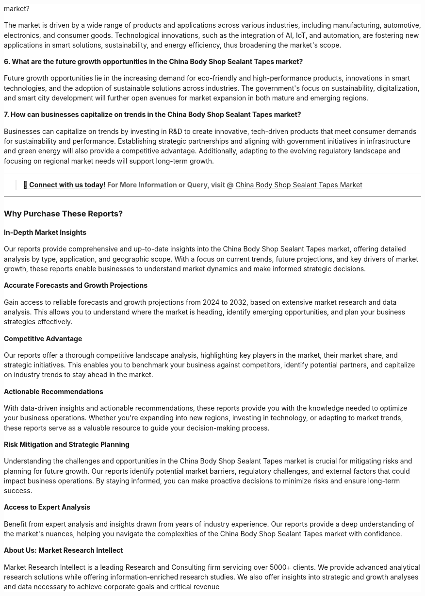 market?</strong></p><p class="" data-start="1951" data-end="2402">The market is driven by a wide range of products and applications across various industries, including manufacturing, automotive, electronics, and consumer goods. Technological innovations, such as the integration of AI, IoT, and automation, are fostering new applications in smart solutions, sustainability, and energy efficiency, thus broadening the market's scope.</p><p class="" data-start="2404" data-end="2849"><strong data-start="2404" data-end="2477">6. What are the future growth opportunities in the China Body Shop Sealant Tapes market?</strong></p><p class="" data-start="2404" data-end="2849">Future growth opportunities lie in the increasing demand for eco-friendly and high-performance products, innovations in smart technologies, and the adoption of sustainable solutions across industries. The government's focus on sustainability, digitalization, and smart city development will further open avenues for market expansion in both mature and emerging regions.</p><p class="" data-start="2851" data-end="3371"><strong data-start="2851" data-end="2923">7. How can businesses capitalize on trends in the China Body Shop Sealant Tapes market?</strong></p><p class="" data-start="2851" data-end="3371">Businesses can capitalize on trends by investing in R&amp;D to create innovative, tech-driven products that meet consumer demands for sustainability and performance. Establishing strategic partnerships and aligning with government initiatives in infrastructure and green energy will also provide a competitive advantage. Additionally, adapting to the evolving regulatory landscape and focusing on regional market needs will support long-term growth.</p><hr /><blockquote><p><span class="font-[700]"><strong><a href="https://www.marketresearchintellect.com/product/global-body-shop-sealant-tapes-market/?utm_source=Linkedin&utm_medium=031">📩 Connect with us today!</a> For More Information or Query, visit&nbsp;@</strong>&nbsp;</span><span class="font-[700]"><a href="https://www.marketresearchintellect.com/product/global-body-shop-sealant-tapes-market/?utm_source=Linkedin&utm_medium=031" target="_blank" data-tracking-control-name="article-ssr-frontend-pulse_little-text-block" data-tracking-will-navigate="" data-test-link="">China Body Shop Sealant Tapes Market</a></span></p></blockquote><hr /><h3 class="" data-start="164" data-end="199"><strong data-start="168" data-end="199">Why Purchase These Reports?</strong></h3><p class="" data-start="201" data-end="575"><strong data-start="201" data-end="229">In-Depth Market Insights</strong></p><p class="" data-start="201" data-end="575">Our reports provide comprehensive and up-to-date insights into the China Body Shop Sealant Tapes market, offering detailed analysis by type, application, and geographic scope. With a focus on current trends, future projections, and key drivers of market growth, these reports enable businesses to understand market dynamics and make informed strategic decisions.</p><p class="" data-start="577" data-end="893"><strong data-start="577" data-end="622">Accurate Forecasts and Growth Projections</strong></p><p class="" data-start="577" data-end="893">Gain access to reliable forecasts and growth projections from 2024 to 2032, based on extensive market research and data analysis. This allows you to understand where the market is heading, identify emerging opportunities, and plan your business strategies effectively.</p><p class="" data-start="895" data-end="1227"><strong data-start="895" data-end="920">Competitive Advantage</strong></p><p class="" data-start="895" data-end="1227">Our reports offer a thorough competitive landscape analysis, highlighting key players in the market, their market share, and strategic initiatives. This enables you to benchmark your business against competitors, identify potential partners, and capitalize on industry trends to stay ahead in the market.</p><p class="" data-start="1229" data-end="1589"><strong data-start="1229" data-end="1259">Actionable Recommendations</strong></p><p class="" data-start="1229" data-end="1589">With data-driven insights and actionable recommendations, these reports provide you with the knowledge needed to optimize your business operations. Whether you're expanding into new regions, investing in technology, or adapting to market trends, these reports serve as a valuable resource to guide your decision-making process.</p><p class="" data-start="1591" data-end="2004"><strong data-start="1591" data-end="1633">Risk Mitigation and Strategic Planning</strong></p><p class="" data-start="1591" data-end="2004">Understanding the challenges and opportunities in the China Body Shop Sealant Tapes market is crucial for mitigating risks and planning for future growth. Our reports identify potential market barriers, regulatory challenges, and external factors that could impact business operations. By staying informed, you can make proactive decisions to minimize risks and ensure long-term success.</p><p class="" data-start="2006" data-end="2266"><strong data-start="2006" data-end="2035">Access to Expert Analysis</strong></p><p class="" data-start="2006" data-end="2266">Benefit from expert analysis and insights drawn from years of industry experience. Our reports provide a deep understanding of the market's nuances, helping you navigate the complexities of the China Body Shop Sealant Tapes market with confidence.</p><p><strong><span class="font-[700]">About Us: Market Research Intellect</span></strong></p><p><span class="">Market Research Intellect is a leading Research and Consulting firm servicing over 5000+ clients. We provide advanced analytical research solutions while offering information-enriched research studies.&nbsp;</span>We also offer insights into strategic and growth analyses and data necessary to achieve corporate goals and critical revenue